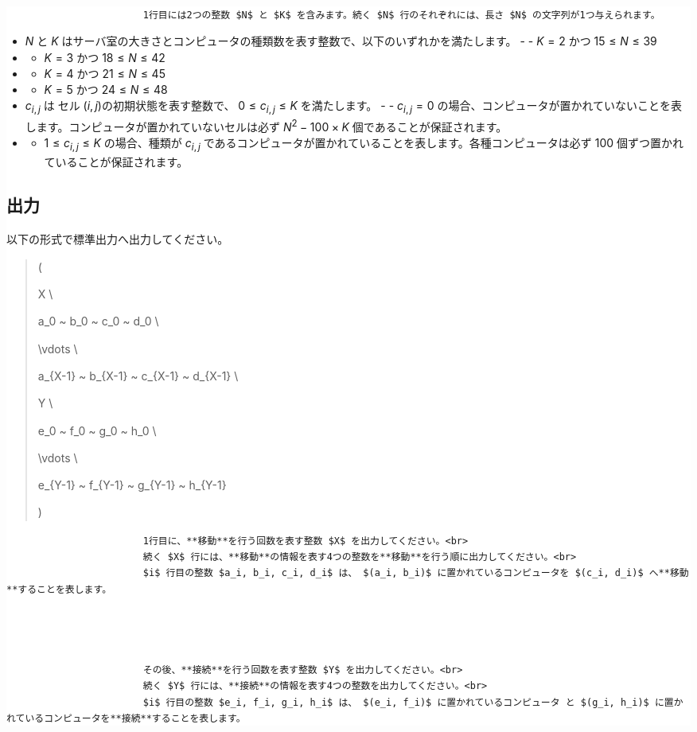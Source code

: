                         

                            1行目には2つの整数 $N$ と $K$ を含みます。続く $N$ 行のそれぞれには、長さ $N$ の文字列が1つ与えられます。
                            

- $N$ と $K$ はサーバ室の大きさとコンピュータの種類数を表す整数で、以下のいずれかを満たします。
                                    -   - $K=2$  かつ  $15 \leq N \leq 39$
-   - $K=3$  かつ  $18 \leq N \leq 42$
-   - $K=4$  かつ  $21 \leq N \leq 45$
-   - $K=5$  かつ  $24 \leq N \leq 48$
- $c_{ i,j }$ は セル $(i, j)$の初期状態を表す整数で、 $0 \leq c_{i,j} \leq K$ を満たします。
                                    -   - $c_{ i,j } = 0$ の場合、コンピュータが置かれていないことを表します。コンピュータが置かれていないセルは必ず $N^2 - 100 \times K$ 個であることが保証されます。
-   - $1 \leq c_{ i,j } \leq K$ の場合、種類が $c_{i,j}$ であるコンピュータが置かれていることを表します。各種コンピュータは必ず $100$ 個ずつ置かれていることが保証されます。

                        

                    
                

                
                    
                        

## 出力

                        

以下の形式で標準出力へ出力してください。

> \(
> 
> X \\
> 
> a_0 ~ b_0 ~ c_0 ~ d_0 \\
> 
> \vdots \\
> 
> a_{X-1} ~ b_{X-1} ~ c_{X-1} ~ d_{X-1} \\
> 
> Y \\
> 
> e_0 ~ f_0 ~ g_0 ~ h_0 \\
> 
> \vdots \\
> 
> e_{Y-1} ~ f_{Y-1} ~ g_{Y-1} ~ h_{Y-1}
> 
> \)

                        

                            1行目に、**移動**を行う回数を表す整数 $X$ を出力してください。<br>
                            続く $X$ 行には、**移動**の情報を表す4つの整数を**移動**を行う順に出力してください。<br>
                            $i$ 行目の整数 $a_i, b_i, c_i, d_i$ は、 $(a_i, b_i)$ に置かれているコンピュータを $(c_i, d_i)$ へ**移動**することを表します。
                        

                        

                            その後、**接続**を行う回数を表す整数 $Y$ を出力してください。<br>
                            続く $Y$ 行には、**接続**の情報を表す4つの整数を出力してください。<br>
                            $i$ 行目の整数 $e_i, f_i, g_i, h_i$ は、 $(e_i, f_i)$ に置かれているコンピュータ と $(g_i, h_i)$ に置かれているコンピュータを**接続**することを表します。
                        